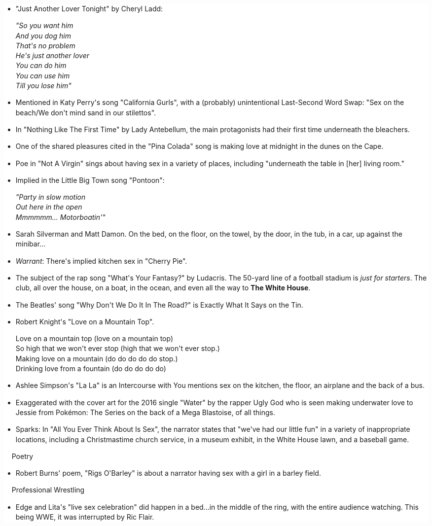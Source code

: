 -   "Just Another Lover Tonight" by Cheryl Ladd:
    
    _"So you want him  
    And you dog him  
    That's no problem  
    He's just another lover  
    You can do him  
    You can use him  
    Till you lose him"_
    
-   Mentioned in Katy Perry's song "California Gurls", with a (probably) unintentional Last-Second Word Swap: "Sex on the beach/We don't mind sand in our stilettos".
-   In "Nothing Like The First Time" by Lady Antebellum, the main protagonists had their first time underneath the bleachers.
-   One of the shared pleasures cited in the "Pina Colada" song is making love at midnight in the dunes on the Cape.
-   Poe in "Not A Virgin" sings about having sex in a variety of places, including "underneath the table in \[her\] living room."
-   Implied in the Little Big Town song "Pontoon":
    
    _"Party in slow motion  
    Out here in the open  
    Mmmmmm... Motorboatin'"_
    
-   Sarah Silverman and Matt Damon. On the bed, on the floor, on the towel, by the door, in the tub, in a car, up against the minibar...
-   _Warrant_: There's implied kitchen sex in "Cherry Pie".
-   The subject of the rap song "What's Your Fantasy?" by Ludacris. The 50-yard line of a football stadium is _just for starters_. The club, all over the house, on a boat, in the ocean, and even all the way to **The White House**.
-   The Beatles' song "Why Don't We Do It In The Road?" is Exactly What It Says on the Tin.
-   Robert Knight's "Love on a Mountain Top".
    
    Love on a mountain top (love on a mountain top)  
    So high that we won't ever stop (high that we won't ever stop.)  
    Making love on a mountain (do do do do do stop.)  
    Drinking love from a fountain (do do do do do)
    
-   Ashlee Simpson's "La La" is an Intercourse with You mentions sex on the kitchen, the floor, an airplane and the back of a bus.
-   Exaggerated with the cover art for the 2016 single "Water" by the rapper Ugly God who is seen making underwater love to Jessie from Pokémon: The Series on the back of a Mega Blastoise, of all things.
-   Sparks: In "All You Ever Think About Is Sex", the narrator states that "we've had our little fun" in a variety of inappropriate locations, including a Christmastime church service, in a museum exhibit, in the White House lawn, and a baseball game.

    Poetry 

-   Robert Burns' poem, "Rigs O'Barley" is about a narrator having sex with a girl in a barley field.

    Professional Wrestling 

-   Edge and Lita's "live sex celebration" did happen in a bed...in the middle of the ring, with the entire audience watching. This being WWE, it was interrupted by Ric Flair.
